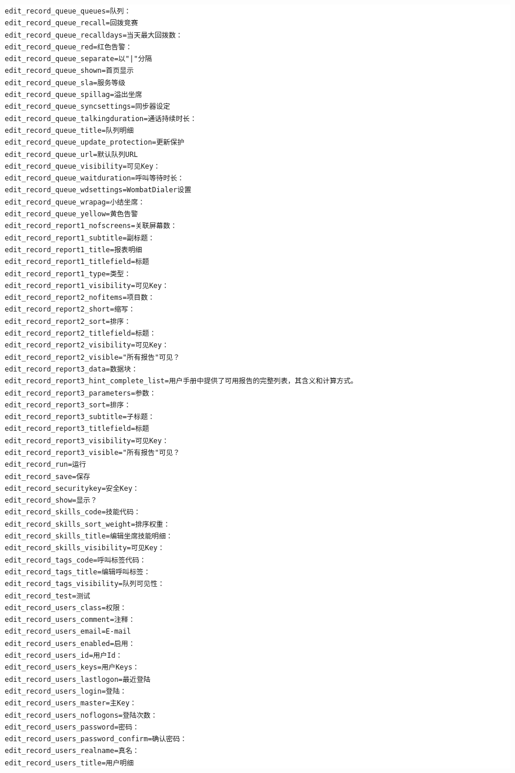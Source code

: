     edit_record_queue_queues=队列：
    edit_record_queue_recall=回拨竞赛
    edit_record_queue_recalldays=当天最大回拨数：
    edit_record_queue_red=红色告警：
    edit_record_queue_separate=以"|"分隔
    edit_record_queue_shown=首页显示
    edit_record_queue_sla=服务等级
    edit_record_queue_spillag=溢出坐席
    edit_record_queue_syncsettings=同步器设定
    edit_record_queue_talkingduration=通话持续时长：
    edit_record_queue_title=队列明细
    edit_record_queue_update_protection=更新保护
    edit_record_queue_url=默认队列URL
    edit_record_queue_visibility=可见Key：
    edit_record_queue_waitduration=呼叫等待时长：
    edit_record_queue_wdsettings=WombatDialer设置
    edit_record_queue_wrapag=小结坐席：
    edit_record_queue_yellow=黄色告警
    edit_record_report1_nofscreens=关联屏幕数：
    edit_record_report1_subtitle=副标题：
    edit_record_report1_title=报表明细
    edit_record_report1_titlefield=标题
    edit_record_report1_type=类型：
    edit_record_report1_visibility=可见Key：
    edit_record_report2_nofitems=项目数：
    edit_record_report2_short=缩写：
    edit_record_report2_sort=排序：
    edit_record_report2_titlefield=标题：
    edit_record_report2_visibility=可见Key：
    edit_record_report2_visible="所有报告"可见？
    edit_record_report3_data=数据块：
    edit_record_report3_hint_complete_list=用户手册中提供了可用报告的完整列表，其含义和计算方式。
    edit_record_report3_parameters=参数：
    edit_record_report3_sort=排序：
    edit_record_report3_subtitle=子标题：
    edit_record_report3_titlefield=标题
    edit_record_report3_visibility=可见Key：
    edit_record_report3_visible="所有报告"可见？
    edit_record_run=运行
    edit_record_save=保存
    edit_record_securitykey=安全Key：
    edit_record_show=显示？
    edit_record_skills_code=技能代码：
    edit_record_skills_sort_weight=排序权重：
    edit_record_skills_title=编辑坐席技能明细：
    edit_record_skills_visibility=可见Key：
    edit_record_tags_code=呼叫标签代码：
    edit_record_tags_title=编辑呼叫标签：
    edit_record_tags_visibility=队列可见性：
    edit_record_test=测试
    edit_record_users_class=权限：
    edit_record_users_comment=注释：
    edit_record_users_email=E-mail
    edit_record_users_enabled=启用：
    edit_record_users_id=用户Id：
    edit_record_users_keys=用户Keys：
    edit_record_users_lastlogon=最近登陆
    edit_record_users_login=登陆：
    edit_record_users_master=主Key：
    edit_record_users_noflogons=登陆次数：
    edit_record_users_password=密码：
    edit_record_users_password_confirm=确认密码：
    edit_record_users_realname=真名：
    edit_record_users_title=用户明细